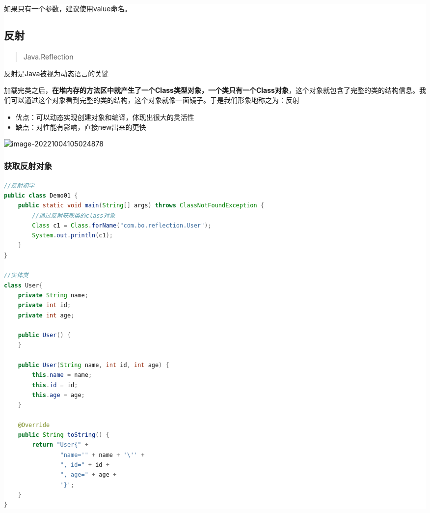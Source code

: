 ```java
```

如果只有一个参数，建议使用value命名。



## 反射

> Java.Reflection

反射是Java被视为动态语言的关键

加载完类之后，**在堆内存的方法区中就产生了一个Class类型对象，一个类只有一个Class对象**，这个对象就包含了完整的类的结构信息。我们可以通过这个对象看到完整的类的结构，这个对象就像一面镜子。于是我们形象地称之为：反射



- 优点：可以动态实现创建对象和编译，体现出很大的灵活性
- 缺点：对性能有影响，直接new出来的更快



![image-20221004105024878](https://raw.sevencdn.com/Bo-Vane/picgo/main/img/202210041050112.png)

### 获取反射对象

```java
//反射初学
public class Demo01 {
    public static void main(String[] args) throws ClassNotFoundException {
        //通过反射获取类的class对象
        Class c1 = Class.forName("com.bo.reflection.User");
        System.out.println(c1);
    }
}

//实体类
class User{
    private String name;
    private int id;
    private int age;

    public User() {
    }

    public User(String name, int id, int age) {
        this.name = name;
        this.id = id;
        this.age = age;
    }

    @Override
    public String toString() {
        return "User{" +
                "name='" + name + '\'' +
                ", id=" + id +
                ", age=" + age +
                '}';
    }
}

```
